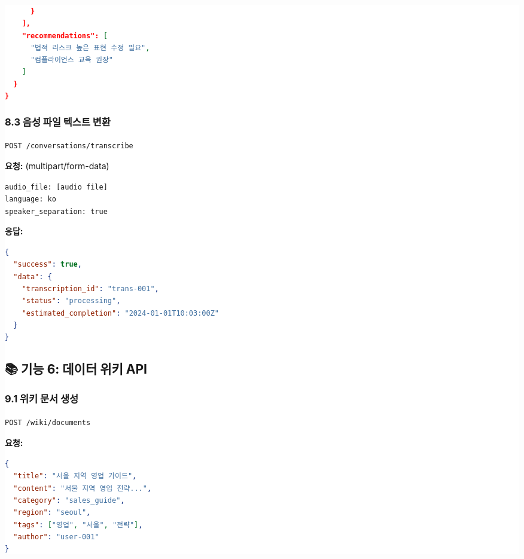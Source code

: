 ```json
      }
    ],
    "recommendations": [
      "법적 리스크 높은 표현 수정 필요",
      "컴플라이언스 교육 권장"
    ]
  }
}
```

### 8.3 음성 파일 텍스트 변환
```http
POST /conversations/transcribe
```

**요청:** (multipart/form-data)
```
audio_file: [audio file]
language: ko
speaker_separation: true
```

**응답:**
```json
{
  "success": true,
  "data": {
    "transcription_id": "trans-001",
    "status": "processing",
    "estimated_completion": "2024-01-01T10:03:00Z"
  }
}
```

## 📚 기능 6: 데이터 위키 API

### 9.1 위키 문서 생성
```http
POST /wiki/documents
```

**요청:**
```json
{
  "title": "서울 지역 영업 가이드",
  "content": "서울 지역 영업 전략...",
  "category": "sales_guide",
  "region": "seoul",
  "tags": ["영업", "서울", "전략"],
  "author": "user-001"
}
```
